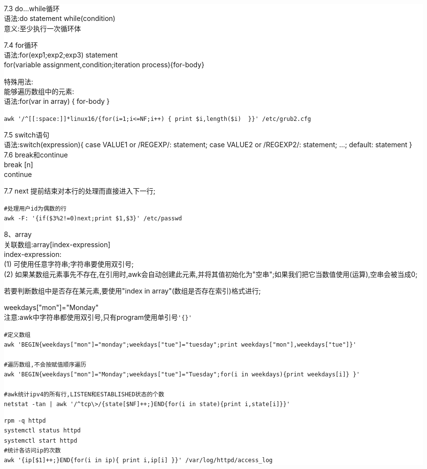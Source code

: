 7.3 do...while循环  
语法:do statement while(condition)  
意义:至少执行一次循环体  

7.4 for循环  
语法:for(exp1;exp2;exp3) statement  
for(variable assignment,condition;iteration process){for-body}  

特殊用法:  
能够遍历数组中的元素:  
语法:for(var in array) { for-body } 

```shell
awk '/^[[:space:]]*linux16/{for(i=1;i<=NF;i++) { print $i,length($i)  }}' /etc/grub2.cfg
```

7.5 switch语句  
语法:switch(expression){ case VALUE1 or /REGEXP/: statement; case VALUE2 or /REGEXP2/: statement; ...; default: statement }     
7.6 break和continue  
break [n]  
continue  

7.7 next
提前结束对本行的处理而直接进入下一行;  

```shell
#处理用户id为偶数的行
awk -F: '{if($3%2!=0)next;print $1,$3}' /etc/passwd
```

8、array  
关联数组:array[index-expression]  
index-expression:  
(1) 可使用任意字符串;字符串要使用双引号;    
(2) 如果某数组元素事先不存在,在引用时,awk会自动创建此元素,并将其值初始化为"空串";如果我们把它当数值使用(运算),空串会被当成0;   

若要判断数组中是否存在某元素,要使用"index in array"(数组是否存在索引)格式进行;  

weekdays["mon"]="Monday"  
注意:awk中字符串都使用双引号,只有program使用单引号`'{}'`  

```shell
#定义数组
awk 'BEGIN{weekdays["mon"]="monday";weekdays["tue"]="tuesday";print weekdays["mon"],weekdays["tue"]}'

#遍历数组,不会按赋值顺序遍历
awk 'BEGIN{weekdays["mon"]="Monday";weekdays["tue"]="Tuesday";for(i in weekdays){print weekdays[i]} }'

#awk统计ipv4的所有行,LISTEN和ESTABLISHED状态的个数
netstat -tan | awk '/^tcp\>/{state[$NF]++;}END{for(i in state){print i,state[i]}}'
```

```shell
rpm -q httpd
systemctl status httpd
systemctl start httpd
#统计各访问ip的次数
awk '{ip[$1]++;}END{for(i in ip){ print i,ip[i] }}' /var/log/httpd/access_log
```
